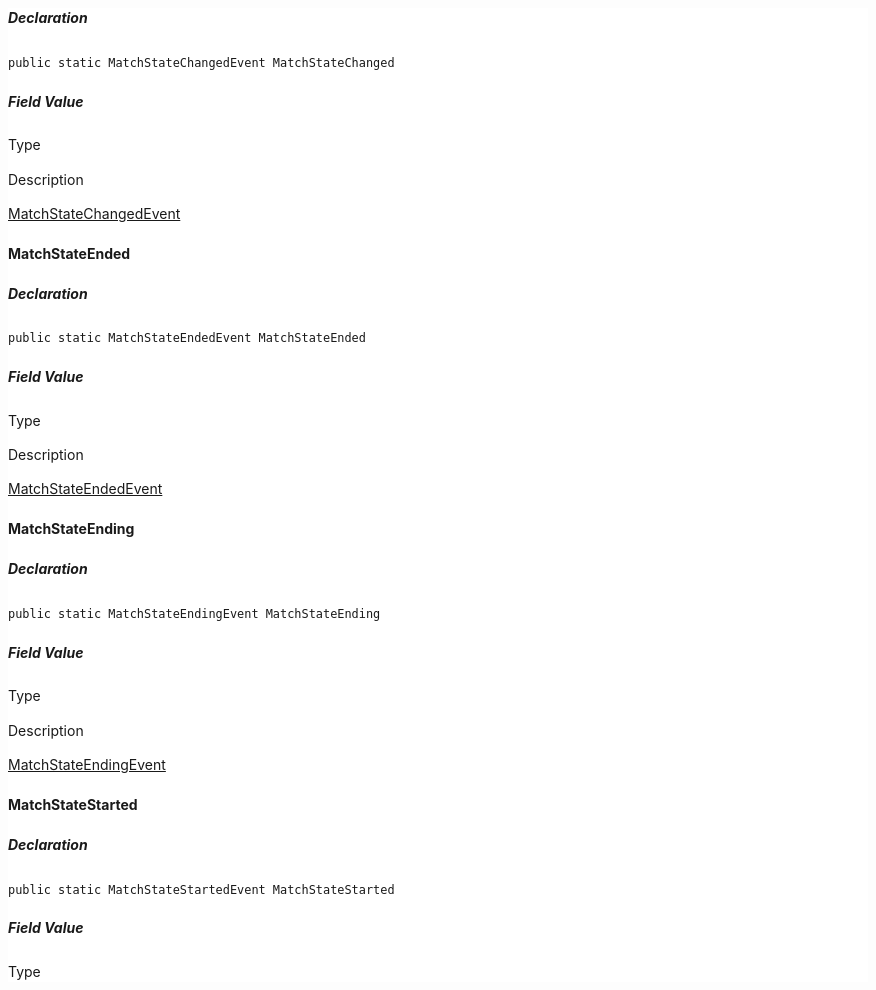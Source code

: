 ##### Declaration

```
public static MatchStateChangedEvent MatchStateChanged
```

##### Field Value

Type

Description

[MatchStateChangedEvent](https://keensoftwarehouse.github.io/SpaceEngineersModAPI/api/Sandbox.Game.MatchStateChangedEvent.html)

#### MatchStateEnded

##### Declaration

```
public static MatchStateEndedEvent MatchStateEnded
```

##### Field Value

Type

Description

[MatchStateEndedEvent](https://keensoftwarehouse.github.io/SpaceEngineersModAPI/api/Sandbox.Game.MatchStateEndedEvent.html)

#### MatchStateEnding

##### Declaration

```
public static MatchStateEndingEvent MatchStateEnding
```

##### Field Value

Type

Description

[MatchStateEndingEvent](https://keensoftwarehouse.github.io/SpaceEngineersModAPI/api/Sandbox.Game.MatchStateEndingEvent.html)

#### MatchStateStarted

##### Declaration

```
public static MatchStateStartedEvent MatchStateStarted
```

##### Field Value

Type
